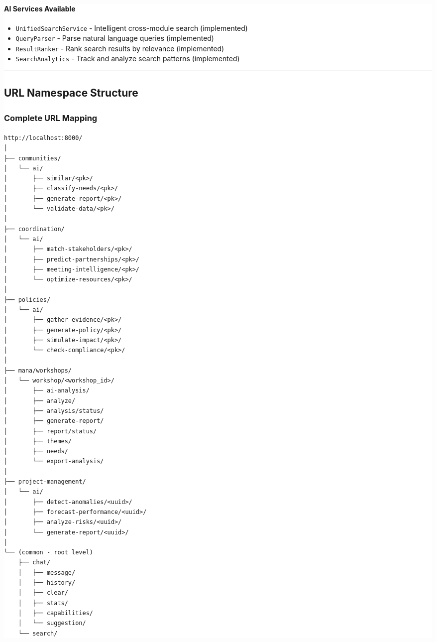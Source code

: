 #### AI Services Available

- `UnifiedSearchService` - Intelligent cross-module search (implemented)
- `QueryParser` - Parse natural language queries (implemented)
- `ResultRanker` - Rank search results by relevance (implemented)
- `SearchAnalytics` - Track and analyze search patterns (implemented)

---

## URL Namespace Structure

### Complete URL Mapping

```
http://localhost:8000/
│
├── communities/
│   └── ai/
│       ├── similar/<pk>/
│       ├── classify-needs/<pk>/
│       ├── generate-report/<pk>/
│       └── validate-data/<pk>/
│
├── coordination/
│   └── ai/
│       ├── match-stakeholders/<pk>/
│       ├── predict-partnerships/<pk>/
│       ├── meeting-intelligence/<pk>/
│       └── optimize-resources/<pk>/
│
├── policies/
│   └── ai/
│       ├── gather-evidence/<pk>/
│       ├── generate-policy/<pk>/
│       ├── simulate-impact/<pk>/
│       └── check-compliance/<pk>/
│
├── mana/workshops/
│   └── workshop/<workshop_id>/
│       ├── ai-analysis/
│       ├── analyze/
│       ├── analysis/status/
│       ├── generate-report/
│       ├── report/status/
│       ├── themes/
│       ├── needs/
│       └── export-analysis/
│
├── project-management/
│   └── ai/
│       ├── detect-anomalies/<uuid>/
│       ├── forecast-performance/<uuid>/
│       ├── analyze-risks/<uuid>/
│       └── generate-report/<uuid>/
│
└── (common - root level)
    ├── chat/
    │   ├── message/
    │   ├── history/
    │   ├── clear/
    │   ├── stats/
    │   ├── capabilities/
    │   └── suggestion/
    └── search/
```